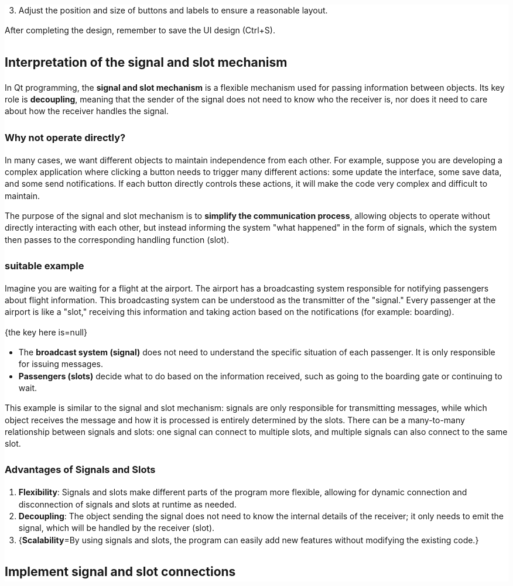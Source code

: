 3.  Adjust the position and size of buttons and labels to ensure a reasonable layout.
    

After completing the design, remember to save the UI design (Ctrl+S).

## Interpretation of the signal and slot mechanism

In Qt programming, the **signal and slot mechanism** is a flexible mechanism used for passing information between objects. Its key role is **decoupling**, meaning that the sender of the signal does not need to know who the receiver is, nor does it need to care about how the receiver handles the signal.

### Why not operate directly?

In many cases, we want different objects to maintain independence from each other. For example, suppose you are developing a complex application where clicking a button needs to trigger many different actions: some update the interface, some save data, and some send notifications. If each button directly controls these actions, it will make the code very complex and difficult to maintain.

The purpose of the signal and slot mechanism is to **simplify the communication process**, allowing objects to operate without directly interacting with each other, but instead informing the system "what happened" in the form of signals, which the system then passes to the corresponding handling function (slot).

### suitable example

Imagine you are waiting for a flight at the airport. The airport has a broadcasting system responsible for notifying passengers about flight information. This broadcasting system can be understood as the transmitter of the "signal." Every passenger at the airport is like a "slot," receiving this information and taking action based on the notifications (for example: boarding).

{the key here is=null}

-   The **broadcast system (signal)** does not need to understand the specific situation of each passenger. It is only responsible for issuing messages.
-   **Passengers (slots)** decide what to do based on the information received, such as going to the boarding gate or continuing to wait.

This example is similar to the signal and slot mechanism: signals are only responsible for transmitting messages, while which object receives the message and how it is processed is entirely determined by the slots. There can be a many-to-many relationship between signals and slots: one signal can connect to multiple slots, and multiple signals can also connect to the same slot.

### Advantages of Signals and Slots

1.  **Flexibility**: Signals and slots make different parts of the program more flexible, allowing for dynamic connection and disconnection of signals and slots at runtime as needed.
2.  **Decoupling**: The object sending the signal does not need to know the internal details of the receiver; it only needs to emit the signal, which will be handled by the receiver (slot).
3.  {**Scalability**\=By using signals and slots, the program can easily add new features without modifying the existing code.}

## Implement signal and slot connections
